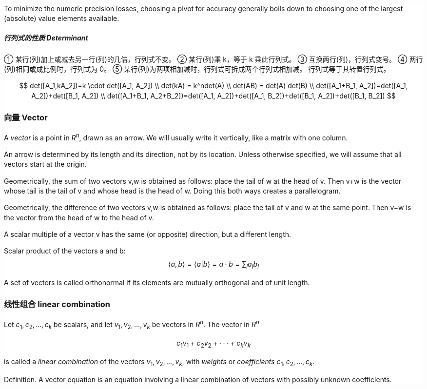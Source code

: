 To minimize the numeric precision losses, choosing a pivot for accuracy generally boils down to choosing one of the largest (absolute) value elements available.

##### 行列式的性质 Determinant

① 某行(列)加上或减去另一行(列)的几倍，行列式不变。
② 某行(列)乘 k，等于 k 乘此行列式。
③ 互换两行(列)，行列式变号。
④ 两行(列)相同或成比例时，行列式为 0。
⑤ 某行(列)为两项相加减时，行列式可拆成两个行列式相加减。
行列式等于其转置行列式。

$$
det([A_1,kA_2])=k \cdot det([A_1, A_2]) \\
det(kA) = k^ndet(A) \\
det(AB) = det(A) det(B) \\
det([A_1+B_1, A_2])=det([A_1, A_2])+det([B_1, A_2]) \\
det([A_1+B_1, A_2+B_2])=det([A_1, A_2])+det([A_1, B_2])+det([B_1, A_2])+det([B_1, B_2])
$$

### 向量 Vector

A _vector_ is a point in $R^n$, drawn as an arrow. We will usually write it vertically, like a matrix with one column.

An arrow is determined by its length and its direction, not by its location. Unless otherwise specified, we will assume that all vectors start at the origin.

Geometrically, the sum of two vectors v,w is obtained as follows: place the tail of w at the head of v. Then v+w is the vector whose tail is the tail of v and whose head is the head of w. Doing this both ways creates a parallelogram.

Geometrically, the difference of two vectors v,w is obtained as follows: place the tail of v and w at the same point. Then v−w is the vector from the head of w to the head of v.

A scalar multiple of a vector v has the same (or opposite) direction, but a different length.

Scalar product of the vectors a and b:
$$ ⟨a,b⟩ = ⟨a|b⟩ = a · b = \sum_i{a_ib_i} $$

A set of vectors is called orthonormal if its elements are mutually orthogonal and of unit length.

### 线性组合 linear combination

Let $c_1,c_2,...,c_k$ be scalars, and let $v_1,v_2,...,v_k$ be vectors in $R^n$. The vector in $R^n$

$$
c_1v_1+c_2v_2+···+c_kv_k
$$

is called a _linear combination_ of the vectors $v_1,v_2,...,v_k$, with _weights_ or _coefficients_ $c_1,c_2,...,c_k$.

Definition. A vector equation is an equation involving a linear combination of vectors with possibly unknown coefficients.
